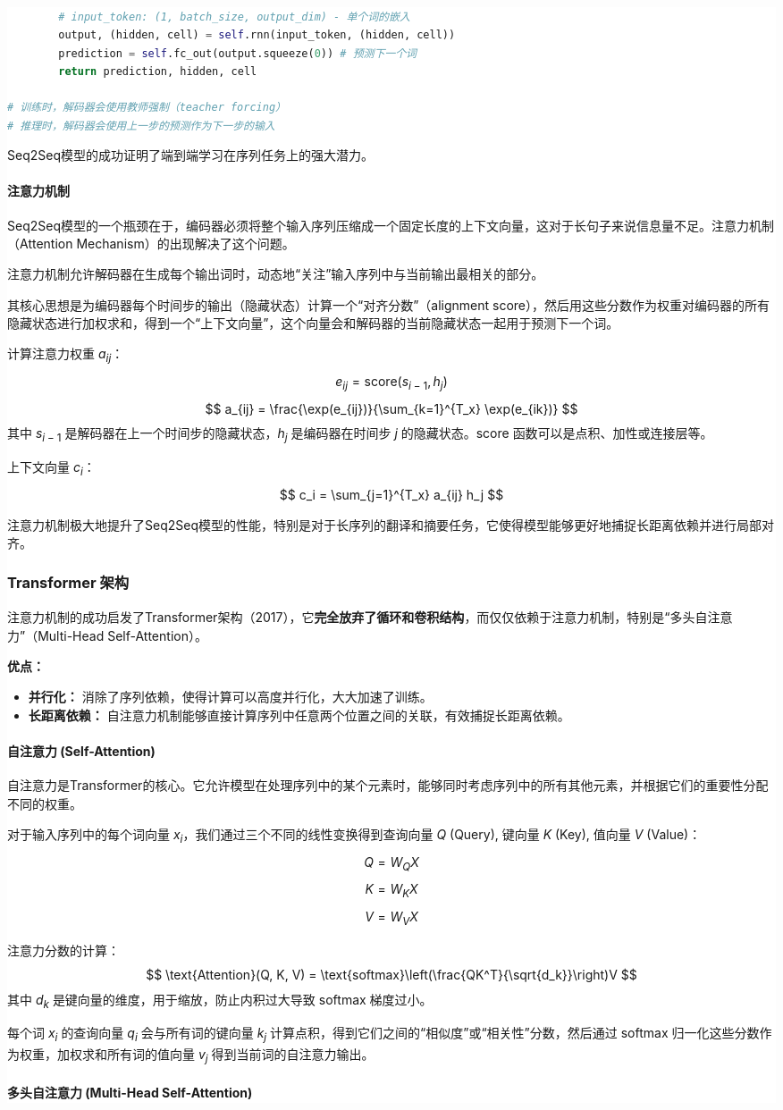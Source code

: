 ```python
        # input_token: (1, batch_size, output_dim) - 单个词的嵌入
        output, (hidden, cell) = self.rnn(input_token, (hidden, cell))
        prediction = self.fc_out(output.squeeze(0)) # 预测下一个词
        return prediction, hidden, cell

# 训练时，解码器会使用教师强制（teacher forcing）
# 推理时，解码器会使用上一步的预测作为下一步的输入
```

Seq2Seq模型的成功证明了端到端学习在序列任务上的强大潜力。

#### 注意力机制

Seq2Seq模型的一个瓶颈在于，编码器必须将整个输入序列压缩成一个固定长度的上下文向量，这对于长句子来说信息量不足。注意力机制（Attention Mechanism）的出现解决了这个问题。

注意力机制允许解码器在生成每个输出词时，动态地“关注”输入序列中与当前输出最相关的部分。

其核心思想是为编码器每个时间步的输出（隐藏状态）计算一个“对齐分数”（alignment score），然后用这些分数作为权重对编码器的所有隐藏状态进行加权求和，得到一个“上下文向量”，这个向量会和解码器的当前隐藏状态一起用于预测下一个词。

计算注意力权重 $a_{ij}$：
$$ e_{ij} = \text{score}(s_{i-1}, h_j) $$
$$ a_{ij} = \frac{\exp(e_{ij})}{\sum_{k=1}^{T_x} \exp(e_{ik})} $$
其中 $s_{i-1}$ 是解码器在上一个时间步的隐藏状态，$h_j$ 是编码器在时间步 $j$ 的隐藏状态。$\text{score}$ 函数可以是点积、加性或连接层等。

上下文向量 $c_i$：
$$ c_i = \sum_{j=1}^{T_x} a_{ij} h_j $$

注意力机制极大地提升了Seq2Seq模型的性能，特别是对于长序列的翻译和摘要任务，它使得模型能够更好地捕捉长距离依赖并进行局部对齐。

### Transformer 架构

注意力机制的成功启发了Transformer架构（2017），它**完全放弃了循环和卷积结构**，而仅仅依赖于注意力机制，特别是“多头自注意力”（Multi-Head Self-Attention）。

**优点：**
*   **并行化：** 消除了序列依赖，使得计算可以高度并行化，大大加速了训练。
*   **长距离依赖：** 自注意力机制能够直接计算序列中任意两个位置之间的关联，有效捕捉长距离依赖。

#### 自注意力 (Self-Attention)

自注意力是Transformer的核心。它允许模型在处理序列中的某个元素时，能够同时考虑序列中的所有其他元素，并根据它们的重要性分配不同的权重。

对于输入序列中的每个词向量 $x_i$，我们通过三个不同的线性变换得到查询向量 $Q$ (Query), 键向量 $K$ (Key), 值向量 $V$ (Value)：
$$ Q = W_Q X $$
$$ K = W_K X $$
$$ V = W_V X $$

注意力分数的计算：
$$ \text{Attention}(Q, K, V) = \text{softmax}\left(\frac{QK^T}{\sqrt{d_k}}\right)V $$
其中 $d_k$ 是键向量的维度，用于缩放，防止内积过大导致 softmax 梯度过小。

每个词 $x_i$ 的查询向量 $q_i$ 会与所有词的键向量 $k_j$ 计算点积，得到它们之间的“相似度”或“相关性”分数，然后通过 softmax 归一化这些分数作为权重，加权求和所有词的值向量 $v_j$ 得到当前词的自注意力输出。

#### 多头自注意力 (Multi-Head Self-Attention)

